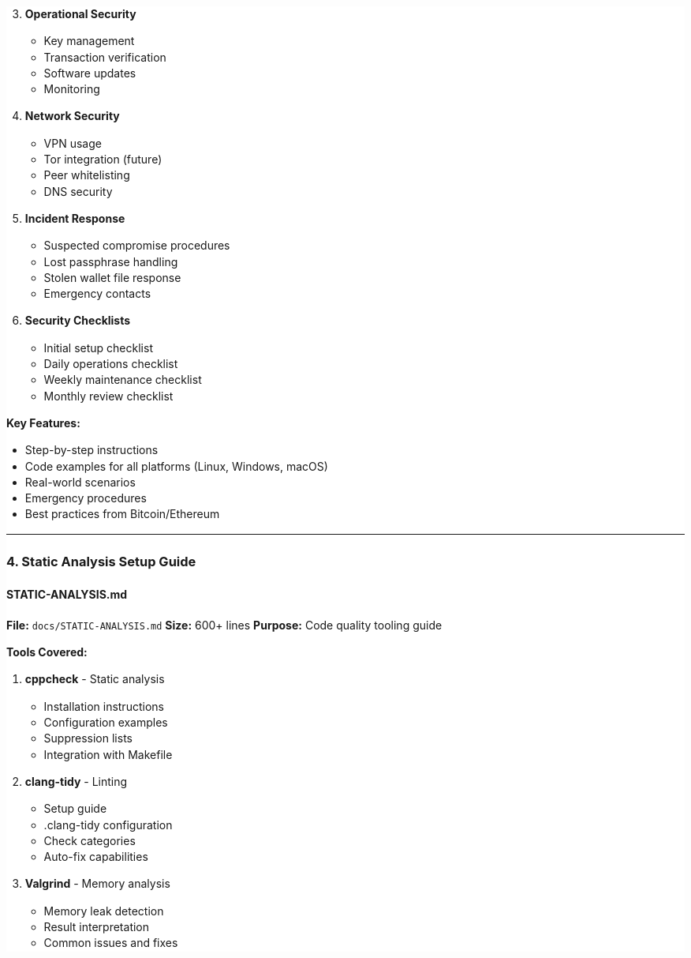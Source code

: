 3. **Operational Security**
   - Key management
   - Transaction verification
   - Software updates
   - Monitoring

4. **Network Security**
   - VPN usage
   - Tor integration (future)
   - Peer whitelisting
   - DNS security

5. **Incident Response**
   - Suspected compromise procedures
   - Lost passphrase handling
   - Stolen wallet file response
   - Emergency contacts

6. **Security Checklists**
   - Initial setup checklist
   - Daily operations checklist
   - Weekly maintenance checklist
   - Monthly review checklist

**Key Features:**
- Step-by-step instructions
- Code examples for all platforms (Linux, Windows, macOS)
- Real-world scenarios
- Emergency procedures
- Best practices from Bitcoin/Ethereum

---

### 4. Static Analysis Setup Guide

#### STATIC-ANALYSIS.md
**File:** `docs/STATIC-ANALYSIS.md`
**Size:** 600+ lines
**Purpose:** Code quality tooling guide

**Tools Covered:**
1. **cppcheck** - Static analysis
   - Installation instructions
   - Configuration examples
   - Suppression lists
   - Integration with Makefile

2. **clang-tidy** - Linting
   - Setup guide
   - .clang-tidy configuration
   - Check categories
   - Auto-fix capabilities

3. **Valgrind** - Memory analysis
   - Memory leak detection
   - Result interpretation
   - Common issues and fixes
